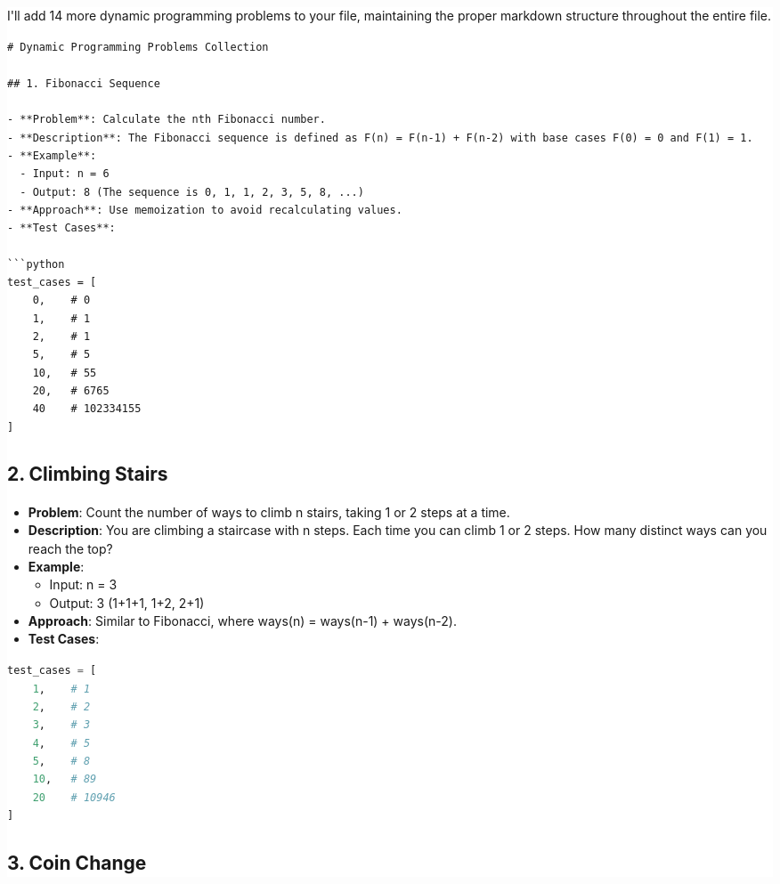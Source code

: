 I'll add 14 more dynamic programming problems to your file, maintaining the proper markdown structure throughout the entire file.

````markdown:/Users/ric/code/py/playgroung/dynamic programing/exercices.md
# Dynamic Programming Problems Collection

## 1. Fibonacci Sequence

- **Problem**: Calculate the nth Fibonacci number.
- **Description**: The Fibonacci sequence is defined as F(n) = F(n-1) + F(n-2) with base cases F(0) = 0 and F(1) = 1.
- **Example**:
  - Input: n = 6
  - Output: 8 (The sequence is 0, 1, 1, 2, 3, 5, 8, ...)
- **Approach**: Use memoization to avoid recalculating values.
- **Test Cases**:

```python
test_cases = [
    0,    # 0
    1,    # 1
    2,    # 1
    5,    # 5
    10,   # 55
    20,   # 6765
    40    # 102334155
]
````

## 2. Climbing Stairs

- **Problem**: Count the number of ways to climb n stairs, taking 1 or 2 steps at a time.
- **Description**: You are climbing a staircase with n steps. Each time you can climb 1 or 2 steps. How many distinct ways can you reach the top?
- **Example**:
  - Input: n = 3
  - Output: 3 (1+1+1, 1+2, 2+1)
- **Approach**: Similar to Fibonacci, where ways(n) = ways(n-1) + ways(n-2).
- **Test Cases**:

```python
test_cases = [
    1,    # 1
    2,    # 2
    3,    # 3
    4,    # 5
    5,    # 8
    10,   # 89
    20    # 10946
]
```

## 3. Coin Change
